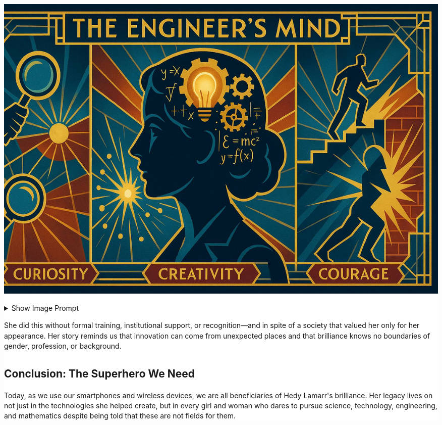 ![](11.jpg)
<details class="image-prompt"><summary>Show Image Prompt</summary></details>

She did this without formal training, institutional support, or recognition—and in spite of a society that valued her only for her appearance. Her story reminds us that innovation can come from unexpected places and that brilliance knows no boundaries of gender, profession, or background.

## Conclusion: The Superhero We Need

Today, as we use our smartphones and wireless devices, we are all beneficiaries of Hedy Lamarr's brilliance. Her legacy lives on not just in the technologies she helped create, but in every girl and woman who dares to pursue science, technology, engineering, and mathematics despite being told that these are not fields for them.
